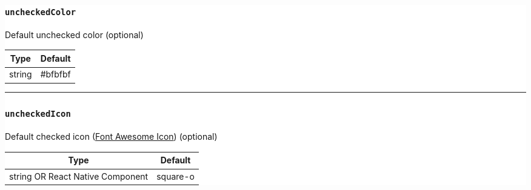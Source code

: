 
### `uncheckedColor`

Default unchecked color (optional)

|  Type  | Default |
| :----: | :-----: |
| string | #bfbfbf |

---

### `uncheckedIcon`

Default checked icon ([Font Awesome Icon](http://fontawesome.io/icons/))
(optional)

|               Type               | Default  |
| :------------------------------: | :------: |
| string OR React Native Component | square-o |
